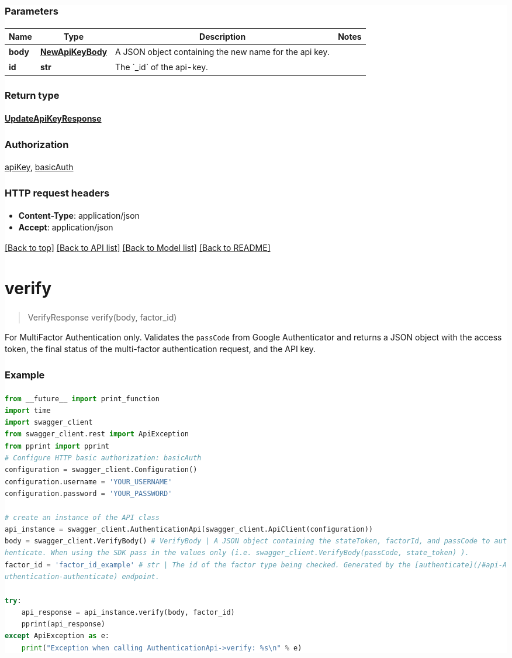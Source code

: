 ### Parameters

Name | Type | Description  | Notes
------------- | ------------- | ------------- | -------------
 **body** | [**NewApiKeyBody**](NewApiKeyBody.md)| A JSON object containing the new name for the api key. | 
 **id** | **str**| The &#x60;_id&#x60; of the api-key. | 

### Return type

[**UpdateApiKeyResponse**](UpdateApiKeyResponse.md)

### Authorization

[apiKey](../README.md#apiKey), [basicAuth](../README.md#basicAuth)

### HTTP request headers

 - **Content-Type**: application/json
 - **Accept**: application/json

[[Back to top]](#) [[Back to API list]](../README.md#documentation-for-api-endpoints) [[Back to Model list]](../README.md#documentation-for-models) [[Back to README]](../README.md)

# **verify**
> VerifyResponse verify(body, factor_id)



For MultiFactor Authentication only. Validates the `passCode` from Google Authenticator and returns a JSON object with the access token, the final status of the multi-factor authentication request, and the API key. 

### Example
```python
from __future__ import print_function
import time
import swagger_client
from swagger_client.rest import ApiException
from pprint import pprint
# Configure HTTP basic authorization: basicAuth
configuration = swagger_client.Configuration()
configuration.username = 'YOUR_USERNAME'
configuration.password = 'YOUR_PASSWORD'

# create an instance of the API class
api_instance = swagger_client.AuthenticationApi(swagger_client.ApiClient(configuration))
body = swagger_client.VerifyBody() # VerifyBody | A JSON object containing the stateToken, factorId, and passCode to authenticate. When using the SDK pass in the values only (i.e. swagger_client.VerifyBody(passCode, state_token) ).
factor_id = 'factor_id_example' # str | The id of the factor type being checked. Generated by the [authenticate](/#api-Authentication-authenticate) endpoint.

try:
    api_response = api_instance.verify(body, factor_id)
    pprint(api_response)
except ApiException as e:
    print("Exception when calling AuthenticationApi->verify: %s\n" % e)
```
